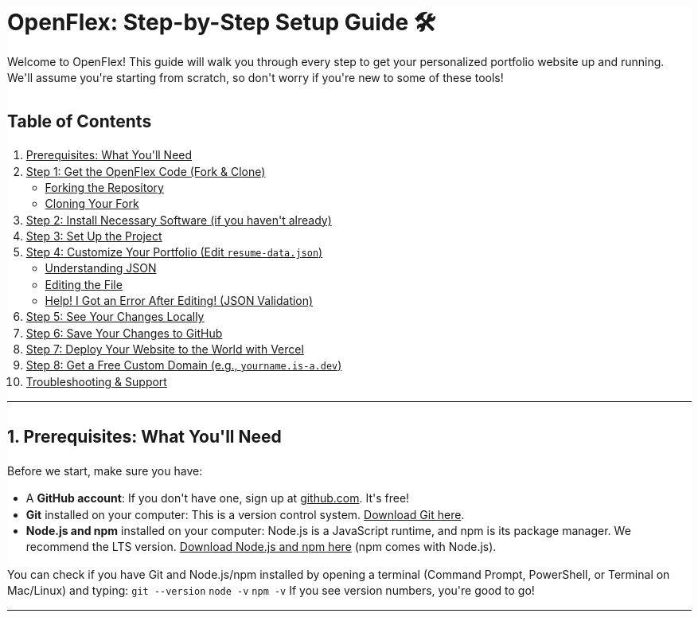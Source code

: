 # OpenFlex: Step-by-Step Setup Guide 🛠️

Welcome to OpenFlex! This guide will walk you through every step to get your personalized portfolio website up and running. We'll assume you're starting from scratch, so don't worry if you're new to some of these tools!

## Table of Contents

1.  [Prerequisites: What You'll Need](#1-prerequisites-what-youll-need)
2.  [Step 1: Get the OpenFlex Code (Fork & Clone)](#2-step-1-get-the-openflex-code-fork--clone)
    *   [Forking the Repository](#forking-the-repository)
    *   [Cloning Your Fork](#cloning-your-fork)
3.  [Step 2: Install Necessary Software (if you haven't already)](#3-step-2-install-necessary-software)
4.  [Step 3: Set Up the Project](#4-step-3-set-up-the-project)
5.  [Step 4: Customize Your Portfolio (Edit `resume-data.json`)](#5-step-4-customize-your-portfolio-edit-resume-datajson)
    *   [Understanding JSON](#understanding-json)
    *   [Editing the File](#editing-the-file)
    *   [Help! I Got an Error After Editing! (JSON Validation)](#6-help-i-got-an-error-after-editing-json-validation)
6.  [Step 5: See Your Changes Locally](#7-step-5-see-your-changes-locally)
7.  [Step 6: Save Your Changes to GitHub](#8-step-6-save-your-changes-to-github)
8.  [Step 7: Deploy Your Website to the World with Vercel](#9-step-7-deploy-your-website-to-the-world-with-vercel)
9.  [Step 8: Get a Free Custom Domain (e.g., `yourname.is-a.dev`)](#10-step-8-get-a-free-custom-domain-eg-yournameis-a-dev)
10. [Troubleshooting & Support](#11-troubleshooting--support)

---

## 1. Prerequisites: What You'll Need

Before we start, make sure you have:

*   A **GitHub account**: If you don't have one, sign up at [github.com](https://github.com/). It's free!
*   **Git** installed on your computer: This is a version control system. [Download Git here](https://git-scm.com/downloads).
*   **Node.js and npm** installed on your computer: Node.js is a JavaScript runtime, and npm is its package manager. We recommend the LTS version. [Download Node.js and npm here](https://nodejs.org/) (npm comes with Node.js).

You can check if you have Git and Node.js/npm installed by opening a terminal (Command Prompt, PowerShell, or Terminal on Mac/Linux) and typing:
`git --version`
`node -v`
`npm -v`
If you see version numbers, you're good to go!

---
